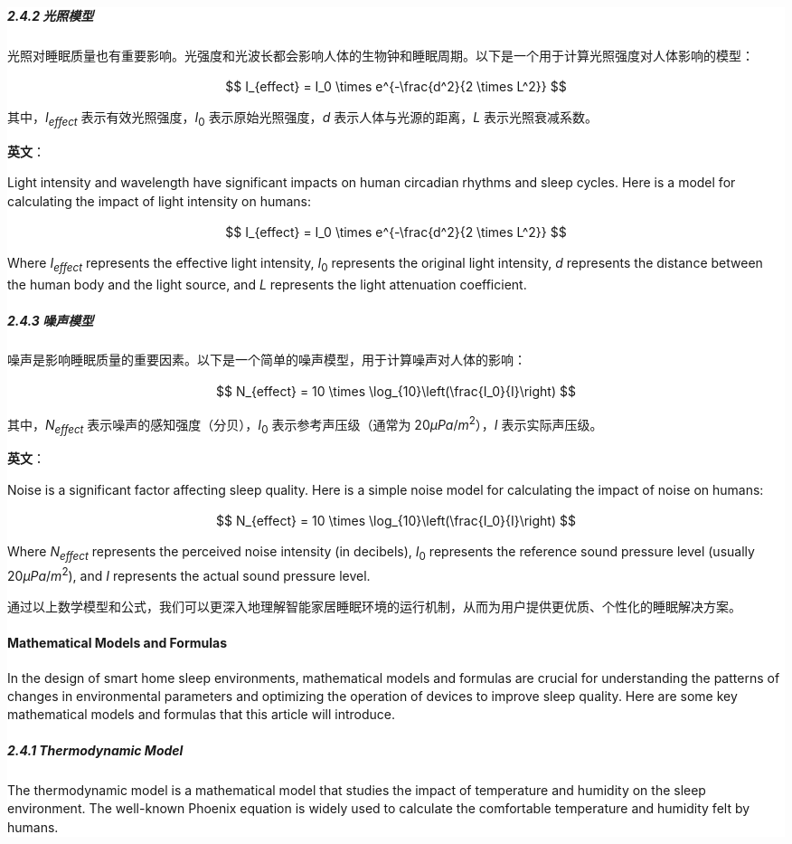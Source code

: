 ##### 2.4.2 光照模型

光照对睡眠质量也有重要影响。光强度和光波长都会影响人体的生物钟和睡眠周期。以下是一个用于计算光照强度对人体影响的模型：

$$
I_{effect} = I_0 \times e^{-\frac{d^2}{2 \times L^2}}
$$

其中，$I_{effect}$ 表示有效光照强度，$I_0$ 表示原始光照强度，$d$ 表示人体与光源的距离，$L$ 表示光照衰减系数。

**英文**：

Light intensity and wavelength have significant impacts on human circadian rhythms and sleep cycles. Here is a model for calculating the impact of light intensity on humans:

$$
I_{effect} = I_0 \times e^{-\frac{d^2}{2 \times L^2}}
$$

Where $I_{effect}$ represents the effective light intensity, $I_0$ represents the original light intensity, $d$ represents the distance between the human body and the light source, and $L$ represents the light attenuation coefficient.

##### 2.4.3 噪声模型

噪声是影响睡眠质量的重要因素。以下是一个简单的噪声模型，用于计算噪声对人体的影响：

$$
N_{effect} = 10 \times \log_{10}\left(\frac{I_0}{I}\right)
$$

其中，$N_{effect}$ 表示噪声的感知强度（分贝），$I_0$ 表示参考声压级（通常为 $20 \mu Pa/m^2$），$I$ 表示实际声压级。

**英文**：

Noise is a significant factor affecting sleep quality. Here is a simple noise model for calculating the impact of noise on humans:

$$
N_{effect} = 10 \times \log_{10}\left(\frac{I_0}{I}\right)
$$

Where $N_{effect}$ represents the perceived noise intensity (in decibels), $I_0$ represents the reference sound pressure level (usually $20 \mu Pa/m^2$), and $I$ represents the actual sound pressure level.

通过以上数学模型和公式，我们可以更深入地理解智能家居睡眠环境的运行机制，从而为用户提供更优质、个性化的睡眠解决方案。

#### Mathematical Models and Formulas

In the design of smart home sleep environments, mathematical models and formulas are crucial for understanding the patterns of changes in environmental parameters and optimizing the operation of devices to improve sleep quality. Here are some key mathematical models and formulas that this article will introduce.

##### 2.4.1 Thermodynamic Model

The thermodynamic model is a mathematical model that studies the impact of temperature and humidity on the sleep environment. The well-known Phoenix equation is widely used to calculate the comfortable temperature and humidity felt by humans.
